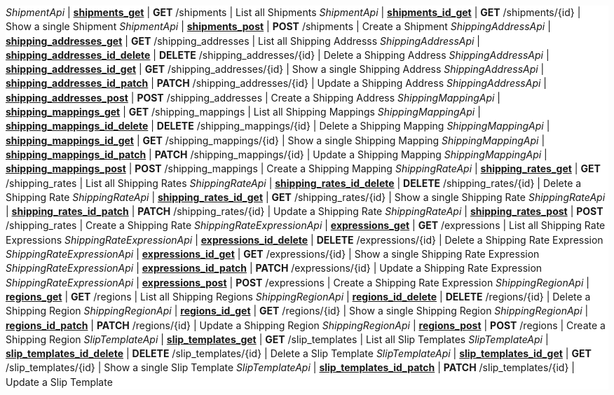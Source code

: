 *ShipmentApi* | [**shipments_get**](docs/ShipmentApi.md#shipments_get) | **GET** /shipments | List all Shipments
*ShipmentApi* | [**shipments_id_get**](docs/ShipmentApi.md#shipments_id_get) | **GET** /shipments/{id} | Show a single Shipment
*ShipmentApi* | [**shipments_post**](docs/ShipmentApi.md#shipments_post) | **POST** /shipments | Create a Shipment
*ShippingAddressApi* | [**shipping_addresses_get**](docs/ShippingAddressApi.md#shipping_addresses_get) | **GET** /shipping_addresses | List all Shipping Addresss
*ShippingAddressApi* | [**shipping_addresses_id_delete**](docs/ShippingAddressApi.md#shipping_addresses_id_delete) | **DELETE** /shipping_addresses/{id} | Delete a Shipping Address
*ShippingAddressApi* | [**shipping_addresses_id_get**](docs/ShippingAddressApi.md#shipping_addresses_id_get) | **GET** /shipping_addresses/{id} | Show a single Shipping Address
*ShippingAddressApi* | [**shipping_addresses_id_patch**](docs/ShippingAddressApi.md#shipping_addresses_id_patch) | **PATCH** /shipping_addresses/{id} | Update a Shipping Address
*ShippingAddressApi* | [**shipping_addresses_post**](docs/ShippingAddressApi.md#shipping_addresses_post) | **POST** /shipping_addresses | Create a Shipping Address
*ShippingMappingApi* | [**shipping_mappings_get**](docs/ShippingMappingApi.md#shipping_mappings_get) | **GET** /shipping_mappings | List all Shipping Mappings
*ShippingMappingApi* | [**shipping_mappings_id_delete**](docs/ShippingMappingApi.md#shipping_mappings_id_delete) | **DELETE** /shipping_mappings/{id} | Delete a Shipping Mapping
*ShippingMappingApi* | [**shipping_mappings_id_get**](docs/ShippingMappingApi.md#shipping_mappings_id_get) | **GET** /shipping_mappings/{id} | Show a single Shipping Mapping
*ShippingMappingApi* | [**shipping_mappings_id_patch**](docs/ShippingMappingApi.md#shipping_mappings_id_patch) | **PATCH** /shipping_mappings/{id} | Update a Shipping Mapping
*ShippingMappingApi* | [**shipping_mappings_post**](docs/ShippingMappingApi.md#shipping_mappings_post) | **POST** /shipping_mappings | Create a Shipping Mapping
*ShippingRateApi* | [**shipping_rates_get**](docs/ShippingRateApi.md#shipping_rates_get) | **GET** /shipping_rates | List all Shipping Rates
*ShippingRateApi* | [**shipping_rates_id_delete**](docs/ShippingRateApi.md#shipping_rates_id_delete) | **DELETE** /shipping_rates/{id} | Delete a Shipping Rate
*ShippingRateApi* | [**shipping_rates_id_get**](docs/ShippingRateApi.md#shipping_rates_id_get) | **GET** /shipping_rates/{id} | Show a single Shipping Rate
*ShippingRateApi* | [**shipping_rates_id_patch**](docs/ShippingRateApi.md#shipping_rates_id_patch) | **PATCH** /shipping_rates/{id} | Update a Shipping Rate
*ShippingRateApi* | [**shipping_rates_post**](docs/ShippingRateApi.md#shipping_rates_post) | **POST** /shipping_rates | Create a Shipping Rate
*ShippingRateExpressionApi* | [**expressions_get**](docs/ShippingRateExpressionApi.md#expressions_get) | **GET** /expressions | List all Shipping Rate Expressions
*ShippingRateExpressionApi* | [**expressions_id_delete**](docs/ShippingRateExpressionApi.md#expressions_id_delete) | **DELETE** /expressions/{id} | Delete a Shipping Rate Expression
*ShippingRateExpressionApi* | [**expressions_id_get**](docs/ShippingRateExpressionApi.md#expressions_id_get) | **GET** /expressions/{id} | Show a single Shipping Rate Expression
*ShippingRateExpressionApi* | [**expressions_id_patch**](docs/ShippingRateExpressionApi.md#expressions_id_patch) | **PATCH** /expressions/{id} | Update a Shipping Rate Expression
*ShippingRateExpressionApi* | [**expressions_post**](docs/ShippingRateExpressionApi.md#expressions_post) | **POST** /expressions | Create a Shipping Rate Expression
*ShippingRegionApi* | [**regions_get**](docs/ShippingRegionApi.md#regions_get) | **GET** /regions | List all Shipping Regions
*ShippingRegionApi* | [**regions_id_delete**](docs/ShippingRegionApi.md#regions_id_delete) | **DELETE** /regions/{id} | Delete a Shipping Region
*ShippingRegionApi* | [**regions_id_get**](docs/ShippingRegionApi.md#regions_id_get) | **GET** /regions/{id} | Show a single Shipping Region
*ShippingRegionApi* | [**regions_id_patch**](docs/ShippingRegionApi.md#regions_id_patch) | **PATCH** /regions/{id} | Update a Shipping Region
*ShippingRegionApi* | [**regions_post**](docs/ShippingRegionApi.md#regions_post) | **POST** /regions | Create a Shipping Region
*SlipTemplateApi* | [**slip_templates_get**](docs/SlipTemplateApi.md#slip_templates_get) | **GET** /slip_templates | List all Slip Templates
*SlipTemplateApi* | [**slip_templates_id_delete**](docs/SlipTemplateApi.md#slip_templates_id_delete) | **DELETE** /slip_templates/{id} | Delete a Slip Template
*SlipTemplateApi* | [**slip_templates_id_get**](docs/SlipTemplateApi.md#slip_templates_id_get) | **GET** /slip_templates/{id} | Show a single Slip Template
*SlipTemplateApi* | [**slip_templates_id_patch**](docs/SlipTemplateApi.md#slip_templates_id_patch) | **PATCH** /slip_templates/{id} | Update a Slip Template